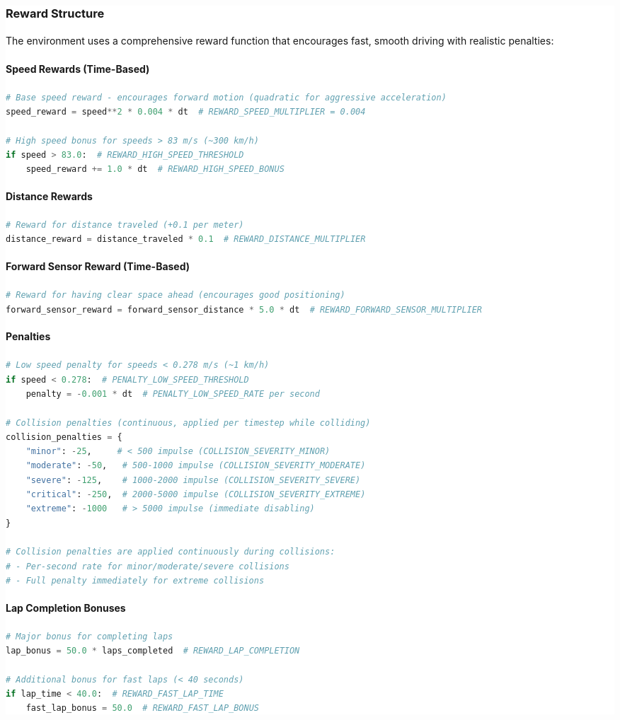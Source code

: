 ### Reward Structure

The environment uses a comprehensive reward function that encourages fast, smooth driving with realistic penalties:

#### Speed Rewards (Time-Based)
```python
# Base speed reward - encourages forward motion (quadratic for aggressive acceleration)
speed_reward = speed**2 * 0.004 * dt  # REWARD_SPEED_MULTIPLIER = 0.004

# High speed bonus for speeds > 83 m/s (~300 km/h)
if speed > 83.0:  # REWARD_HIGH_SPEED_THRESHOLD
    speed_reward += 1.0 * dt  # REWARD_HIGH_SPEED_BONUS
```

#### Distance Rewards
```python
# Reward for distance traveled (+0.1 per meter)
distance_reward = distance_traveled * 0.1  # REWARD_DISTANCE_MULTIPLIER
```

#### Forward Sensor Reward (Time-Based)
```python
# Reward for having clear space ahead (encourages good positioning)
forward_sensor_reward = forward_sensor_distance * 5.0 * dt  # REWARD_FORWARD_SENSOR_MULTIPLIER
```

#### Penalties
```python
# Low speed penalty for speeds < 0.278 m/s (~1 km/h)
if speed < 0.278:  # PENALTY_LOW_SPEED_THRESHOLD
    penalty = -0.001 * dt  # PENALTY_LOW_SPEED_RATE per second

# Collision penalties (continuous, applied per timestep while colliding)
collision_penalties = {
    "minor": -25,     # < 500 impulse (COLLISION_SEVERITY_MINOR)
    "moderate": -50,   # 500-1000 impulse (COLLISION_SEVERITY_MODERATE)  
    "severe": -125,    # 1000-2000 impulse (COLLISION_SEVERITY_SEVERE)
    "critical": -250,  # 2000-5000 impulse (COLLISION_SEVERITY_EXTREME)
    "extreme": -1000   # > 5000 impulse (immediate disabling)
}

# Collision penalties are applied continuously during collisions:
# - Per-second rate for minor/moderate/severe collisions
# - Full penalty immediately for extreme collisions
```

#### Lap Completion Bonuses
```python
# Major bonus for completing laps
lap_bonus = 50.0 * laps_completed  # REWARD_LAP_COMPLETION

# Additional bonus for fast laps (< 40 seconds)
if lap_time < 40.0:  # REWARD_FAST_LAP_TIME
    fast_lap_bonus = 50.0  # REWARD_FAST_LAP_BONUS
```
